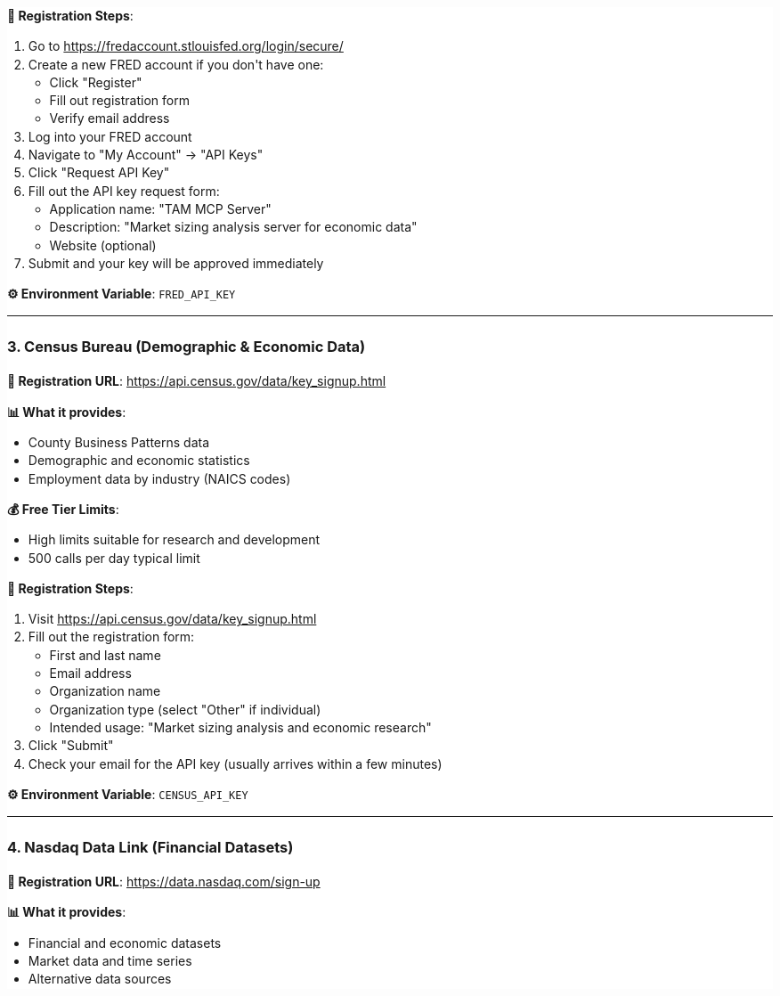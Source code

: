 **📝 Registration Steps**:
1. Go to https://fredaccount.stlouisfed.org/login/secure/
2. Create a new FRED account if you don't have one:
   - Click "Register" 
   - Fill out registration form
   - Verify email address
3. Log into your FRED account
4. Navigate to "My Account" → "API Keys"
5. Click "Request API Key"
6. Fill out the API key request form:
   - Application name: "TAM MCP Server"
   - Description: "Market sizing analysis server for economic data"
   - Website (optional)
7. Submit and your key will be approved immediately

**⚙️ Environment Variable**: `FRED_API_KEY`

---

### 3. Census Bureau (Demographic & Economic Data)

**🔗 Registration URL**: https://api.census.gov/data/key_signup.html

**📊 What it provides**:
- County Business Patterns data
- Demographic and economic statistics
- Employment data by industry (NAICS codes)

**💰 Free Tier Limits**:
- High limits suitable for research and development
- 500 calls per day typical limit

**📝 Registration Steps**:
1. Visit https://api.census.gov/data/key_signup.html
2. Fill out the registration form:
   - First and last name
   - Email address
   - Organization name
   - Organization type (select "Other" if individual)
   - Intended usage: "Market sizing analysis and economic research"
3. Click "Submit"
4. Check your email for the API key (usually arrives within a few minutes)

**⚙️ Environment Variable**: `CENSUS_API_KEY`

---

### 4. Nasdaq Data Link (Financial Datasets)

**🔗 Registration URL**: https://data.nasdaq.com/sign-up

**📊 What it provides**:
- Financial and economic datasets
- Market data and time series
- Alternative data sources
